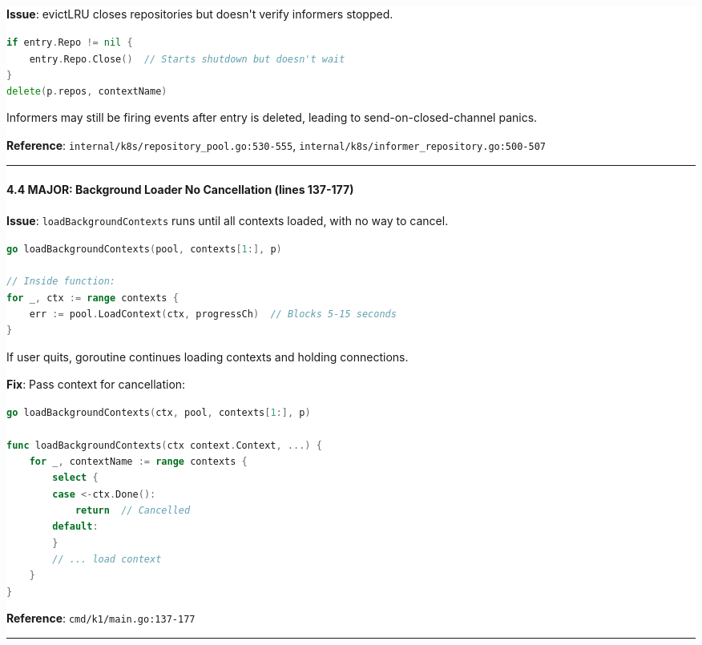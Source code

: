 **Issue**: evictLRU closes repositories but doesn't verify informers
stopped.

```go
if entry.Repo != nil {
    entry.Repo.Close()  // Starts shutdown but doesn't wait
}
delete(p.repos, contextName)
```

Informers may still be firing events after entry is deleted, leading to
send-on-closed-channel panics.

**Reference**: `internal/k8s/repository_pool.go:530-555`,
`internal/k8s/informer_repository.go:500-507`

---

#### 4.4 MAJOR: Background Loader No Cancellation (lines 137-177)

**Issue**: `loadBackgroundContexts` runs until all contexts loaded, with
no way to cancel.

```go
go loadBackgroundContexts(pool, contexts[1:], p)

// Inside function:
for _, ctx := range contexts {
    err := pool.LoadContext(ctx, progressCh)  // Blocks 5-15 seconds
}
```

If user quits, goroutine continues loading contexts and holding
connections.

**Fix**: Pass context for cancellation:

```go
go loadBackgroundContexts(ctx, pool, contexts[1:], p)

func loadBackgroundContexts(ctx context.Context, ...) {
    for _, contextName := range contexts {
        select {
        case <-ctx.Done():
            return  // Cancelled
        default:
        }
        // ... load context
    }
}
```

**Reference**: `cmd/k1/main.go:137-177`

---
